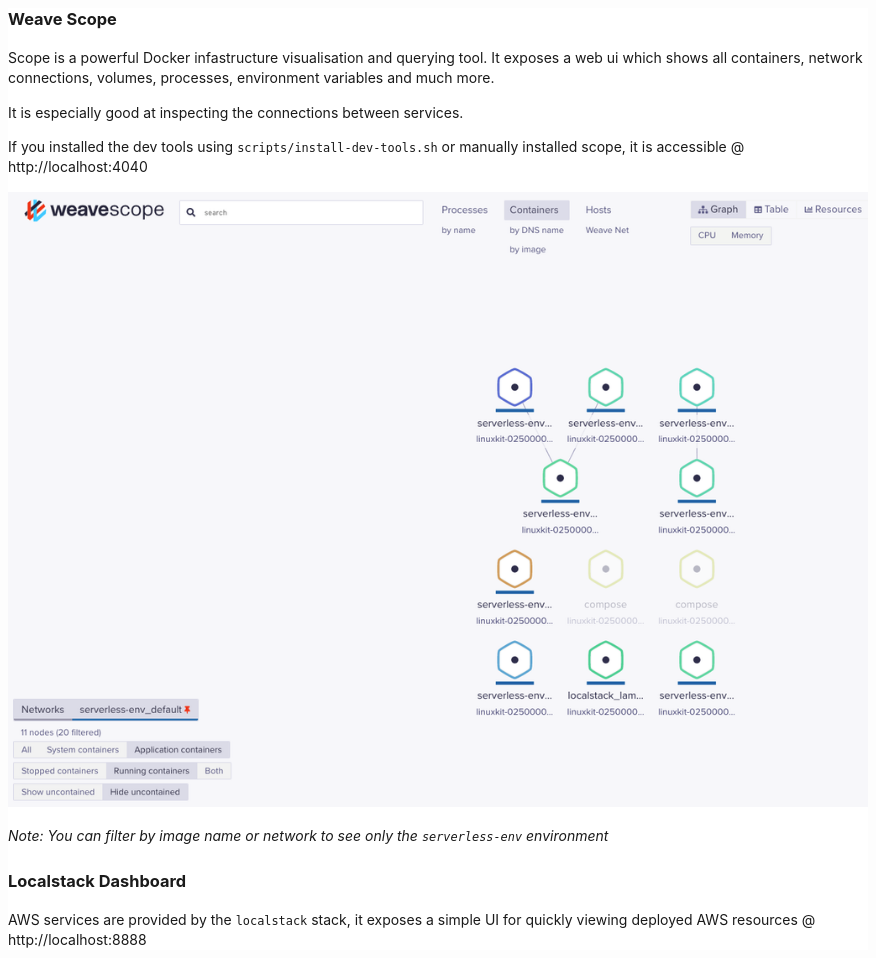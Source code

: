 ### <a id="scope"></a>Weave Scope

Scope is a powerful Docker infastructure visualisation and querying tool. It exposes a web ui which shows all containers, network connections, volumes, processes, environment variables and much more.

It is especially good at inspecting the connections between services.

If you installed the dev tools using `scripts/install-dev-tools.sh` or manually installed scope, it is accessible @ http://localhost:4040

![picture](./docs/scope.png)

*Note: You can filter by image name or network to see only the `serverless-env` environment*

### <a id="localstack"></a>Localstack Dashboard

AWS services are provided by the `localstack` stack, it exposes a simple UI for quickly viewing deployed AWS resources @ http://localhost:8888
